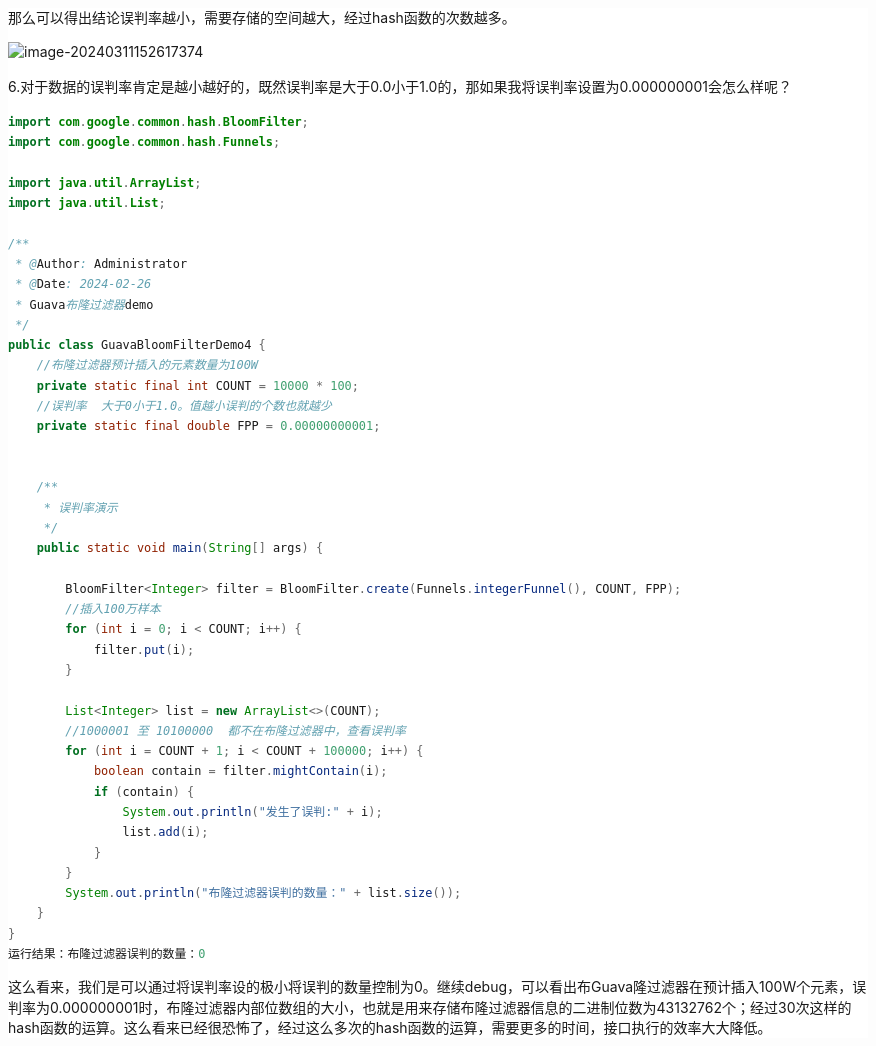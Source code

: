 那么可以得出结论误判率越小，需要存储的空间越大，经过hash函数的次数越多。

![image-20240311152617374](https://gitee.com/dongguo4812_admin/image/raw/master/image/202403111526259.png)



6.对于数据的误判率肯定是越小越好的，既然误判率是大于0.0小于1.0的，那如果我将误判率设置为0.000000001会怎么样呢？

```java
import com.google.common.hash.BloomFilter;
import com.google.common.hash.Funnels;

import java.util.ArrayList;
import java.util.List;

/**
 * @Author: Administrator
 * @Date: 2024-02-26
 * Guava布隆过滤器demo
 */
public class GuavaBloomFilterDemo4 {
    //布隆过滤器预计插入的元素数量为100W
    private static final int COUNT = 10000 * 100;
    //误判率  大于0小于1.0。值越小误判的个数也就越少
    private static final double FPP = 0.00000000001;


    /**
     * 误判率演示
     */
    public static void main(String[] args) {

        BloomFilter<Integer> filter = BloomFilter.create(Funnels.integerFunnel(), COUNT, FPP);
        //插入100万样本
        for (int i = 0; i < COUNT; i++) {
            filter.put(i);
        }

        List<Integer> list = new ArrayList<>(COUNT);
        //1000001 至 10100000  都不在布隆过滤器中，查看误判率
        for (int i = COUNT + 1; i < COUNT + 100000; i++) {
            boolean contain = filter.mightContain(i);
            if (contain) {
                System.out.println("发生了误判:" + i);
                list.add(i);
            }
        }
        System.out.println("布隆过滤器误判的数量：" + list.size());
    }
}
运行结果：布隆过滤器误判的数量：0
```

这么看来，我们是可以通过将误判率设的极小将误判的数量控制为0。继续debug，可以看出布Guava隆过滤器在预计插入100W个元素，误判率为0.000000001时，布隆过滤器内部位数组的大小，也就是用来存储布隆过滤器信息的二进制位数为43132762个；经过30次这样的hash函数的运算。这么看来已经很恐怖了，经过这么多次的hash函数的运算，需要更多的时间，接口执行的效率大大降低。
